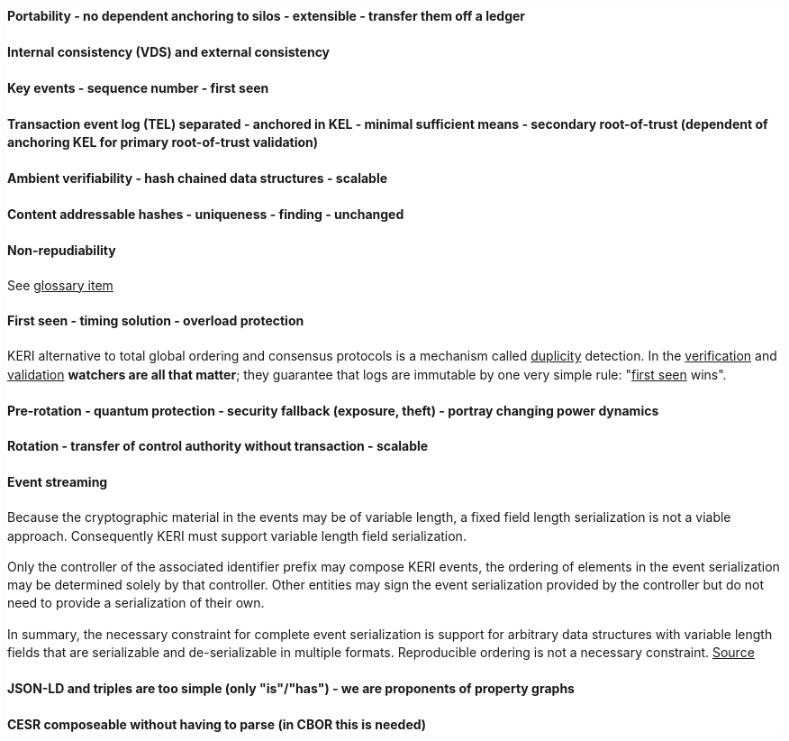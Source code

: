 #### Portability - no dependent anchoring to silos - extensible - transfer them off a ledger

#### Internal consistency (VDS) and external consistency

#### Key events - sequence number - first seen

#### Transaction event log (TEL) separated - anchored in KEL - minimal sufficient means - secondary root-of-trust (dependent of anchoring KEL for primary root-of-trust validation)

#### Ambient verifiability - hash chained data structures - scalable

#### Content addressable hashes - uniqueness - finding - unchanged

#### Non-repudiability

See [glossary item](https://github.com/trustoverip/acdc/wiki/non-repudiable)

#### First seen - timing solution - overload protection

KERI alternative to total global ordering and consensus protocols is a mechanism called [duplicity](duplicity.md) detection. In the [verification](verifiers.md) and [validation](validation.md) **watchers are all that matter**; they guarantee that logs are immutable by one very simple rule: "[first seen](first-seen.md) wins".

#### Pre-rotation - quantum protection - security fallback (exposure, theft) - portray changing power dynamics

#### Rotation - transfer of control authority without transaction - scalable

#### Event streaming

Because the cryptographic material in the events may be of variable length, a fixed field length serialization is not a viable approach. Consequently KERI must support variable length field serialization.

Only the controller of the associated identifier prefix may compose KERI events, the ordering of elements in the event serialization may be determined solely by that controller. Other entities may sign the event serialization provided by the controller but do not need to provide a serialization of their own.

In summary, the necessary constraint for complete event serialization is support for arbitrary data structures with variable length fields that are serializable and de-serializable in multiple formats. Reproducible ordering is not a necessary constraint. [Source](https://github.com/decentralized-identity/keri/blob/master/kids/kid0003.md)

#### JSON-LD and triples are too simple (only "is"/"has") - we are proponents of property graphs

#### CESR composeable without having to parse (in CBOR this is needed)
